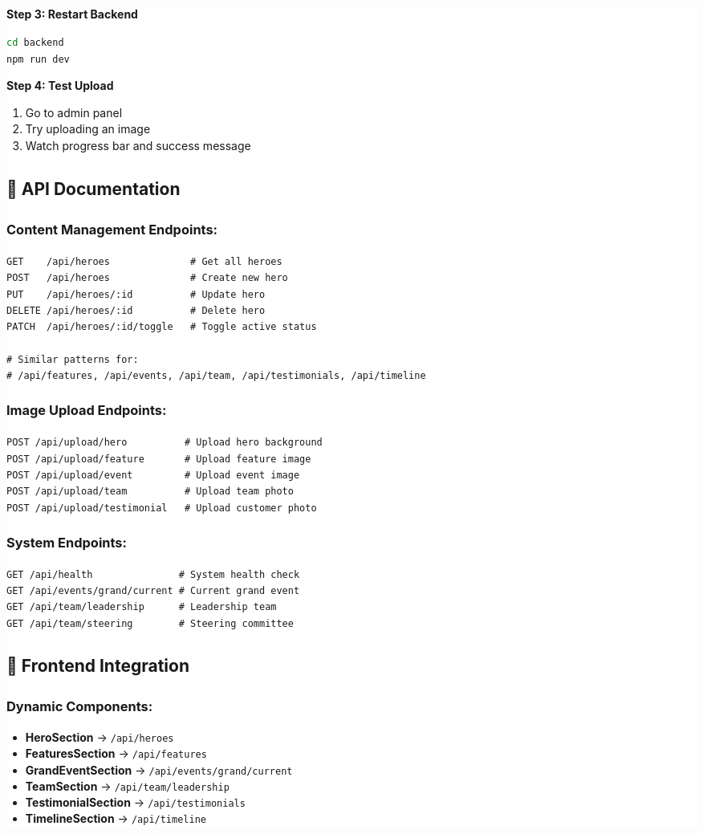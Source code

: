 **Step 3: Restart Backend**
```bash
cd backend
npm run dev
```

**Step 4: Test Upload**
1. Go to admin panel
2. Try uploading an image
3. Watch progress bar and success message

## 🔗 **API Documentation**

### **Content Management Endpoints:**
```
GET    /api/heroes              # Get all heroes
POST   /api/heroes              # Create new hero
PUT    /api/heroes/:id          # Update hero
DELETE /api/heroes/:id          # Delete hero
PATCH  /api/heroes/:id/toggle   # Toggle active status

# Similar patterns for:
# /api/features, /api/events, /api/team, /api/testimonials, /api/timeline
```

### **Image Upload Endpoints:**
```
POST /api/upload/hero          # Upload hero background
POST /api/upload/feature       # Upload feature image
POST /api/upload/event         # Upload event image
POST /api/upload/team          # Upload team photo
POST /api/upload/testimonial   # Upload customer photo
```

### **System Endpoints:**
```
GET /api/health               # System health check
GET /api/events/grand/current # Current grand event
GET /api/team/leadership      # Leadership team
GET /api/team/steering        # Steering committee
```

## 🎨 **Frontend Integration**

### **Dynamic Components:**
- **HeroSection** → `/api/heroes`
- **FeaturesSection** → `/api/features`
- **GrandEventSection** → `/api/events/grand/current`
- **TeamSection** → `/api/team/leadership`
- **TestimonialSection** → `/api/testimonials`
- **TimelineSection** → `/api/timeline`
